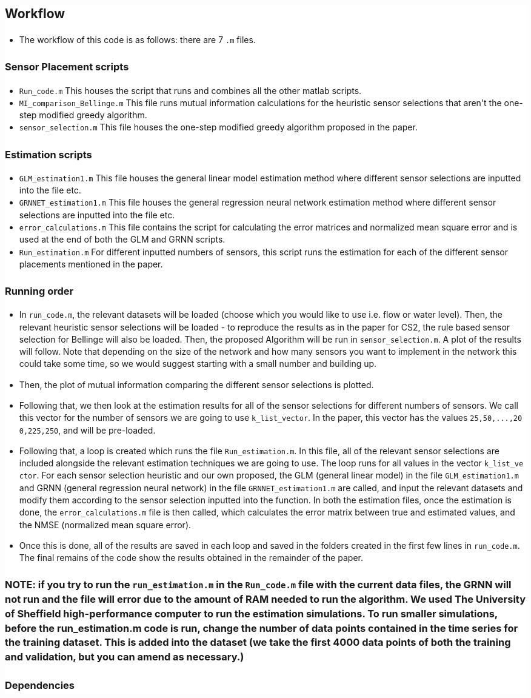 <a id='2'></a>
## Workflow  

* The workflow of this code is as follows: there are 7 `.m` files.
### Sensor Placement scripts
* `Run_code.m` This houses the script that runs and combines all the other matlab scripts.
* `MI_comparison_Bellinge.m` This file runs mutual information calculations for the heuristic sensor selections that aren't the one-step modified greedy algorithm.
* `sensor_selection.m` This file houses the one-step modified greedy algorithm proposed in the paper.
### Estimation scripts 
* `GLM_estimation1.m` This file houses the general linear model estimation method where different sensor selections are inputted into the file etc.
* `GRNNET_estimation1.m` This file houses the general regression neural network estimation method where different sensor selections are inputted into the file etc.
* `error_calculations.m` This file contains the script for calculating the error matrices and normalized mean square error and is used at the end of both the GLM and GRNN scripts.
* `Run_estimation.m` For different inputted numbers of sensors, this script runs the estimation for each of the different sensor placements mentioned in the paper.

### Running order
* In `run_code.m`, the relevant datasets will be loaded (choose which you would like to use i.e. flow or water level). Then, the relevant heuristic sensor selections will be loaded - to reproduce the results as in the paper for CS2, the rule based sensor selection for Bellinge will also be loaded. Then, the proposed Algorithm will be run in `sensor_selection.m`. A plot of the results will follow. Note that depending on the size of the network and how many sensors you want to implement in the network this could take some time, so we would suggest starting with a small number and building up.

* Then, the plot of mutual information comparing the different sensor selections is plotted.

* Following that, we then look at the estimation results for all of the sensor selections for different numbers of sensors. We call this vector for the number of sensors we are going to use `k_list_vector`. In the paper, this vector has the values `25,50,...,200,225,250`, and will be pre-loaded.

* Following that, a loop is created which runs the file `Run_estimation.m`. In this file, all of the relevant sensor selections are included alongside the relevant estimation techniques we are going to use. The loop runs for all values in the vector `k_list_vector`. For each sensor selection heuristic and our own proposed, the GLM (general linear model) in the file `GLM_estimation1.m` and GRNN (general regression neural network) in the file `GRNNET_estimation1.m` are called, and input the relevant datasets and modify them according to the sensor selection inputted into the function. In both the estimation files, once the estimation is done, the `error_calculations.m` file is then called, which calculates the error matrix between true and estimated values, and the NMSE (normalized mean square error).

* Once this is done, all of the results are saved in each loop and saved in the folders created in the first few lines in `run_code.m`. The final remains of the code show the results obtained in the remainder of the paper.

### NOTE: if you try to run the `run_estimation.m` in the `Run_code.m` file with the current data files, the GRNN will not run and the file will error due to the amount of RAM needed to run the algorithm. We used The University of Sheffield high-performance computer to run the estimation simulations. To run smaller simulations, before the run_estimation.m code is run, change the number of data points contained in the time series for the training dataset. This is added into the dataset (we take the first 4000 data points of both the training and validation, but you can amend as necessary.)
<a id='3'></a>
### Dependencies
